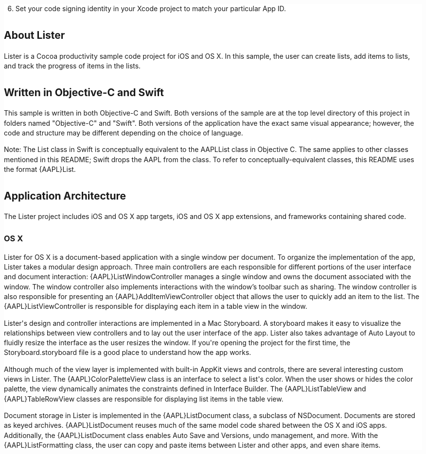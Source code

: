 6) Set your code signing identity in your Xcode project to match your particular App ID.


## About Lister

Lister is a Cocoa productivity sample code project for iOS and OS X. In this sample, the user can create lists, add items to lists, and track the progress of items in the lists.


## Written in Objective-C and Swift

This sample is written in both Objective-C and Swift. Both versions of the sample are at the top level directory of this project in folders named "Objective-C" and "Swift". Both versions of the application have the exact same visual appearance; however, the code and structure may be different depending on the choice of language.

Note: The List class in Swift is conceptually equivalent to the AAPLList class in Objective C. The same applies to other classes mentioned in this README; Swift drops the AAPL from the class. To refer to conceptually-equivalent classes, this README uses the format {AAPL}List.  


## Application Architecture

The Lister project includes iOS and OS X app targets, iOS and OS X app extensions, and frameworks containing shared code.


### OS X

Lister for OS X is a document-based application with a single window per document. To organize the implementation of the app, Lister takes a modular design approach. Three main controllers are each responsible for different portions of the user interface and document interaction: {AAPL}ListWindowController manages a single window and owns the document associated with the window. The window controller also implements interactions with the window’s toolbar such as sharing. The window controller is also responsible for presenting an {AAPL}AddItemViewController object that allows the user to quickly add an item to the list. The {AAPL}ListViewController is responsible for displaying each item in a table view in the window.

Lister's design and controller interactions are implemented in a Mac Storyboard. A storyboard makes it easy to visualize the relationships between view controllers and to lay out the user interface of the app. Lister also takes advantage of Auto Layout to fluidly resize the interface as the user resizes the window. If you're opening the project for the first time, the Storyboard.storyboard file is a good place to understand how the app works.

Although much of the view layer is implemented with built-in AppKit views and controls, there are several interesting custom views in Lister. The {AAPL}ColorPaletteView class is an interface to select a list's color. When the user shows or hides the color palette, the view dynamically animates the constraints defined in Interface Builder. The {AAPL}ListTableView and {AAPL}TableRowView classes are responsible for displaying list items in the table view.

Document storage in Lister is implemented in the {AAPL}ListDocument class, a subclass of NSDocument. Documents are stored as keyed archives. {AAPL}ListDocument reuses much of the same model code shared between the OS X and iOS apps. Additionally, the {AAPL}ListDocument class enables Auto Save and Versions, undo management, and more. With the {AAPL}ListFormatting class, the user can copy and paste items between Lister and other apps, and even share items.
